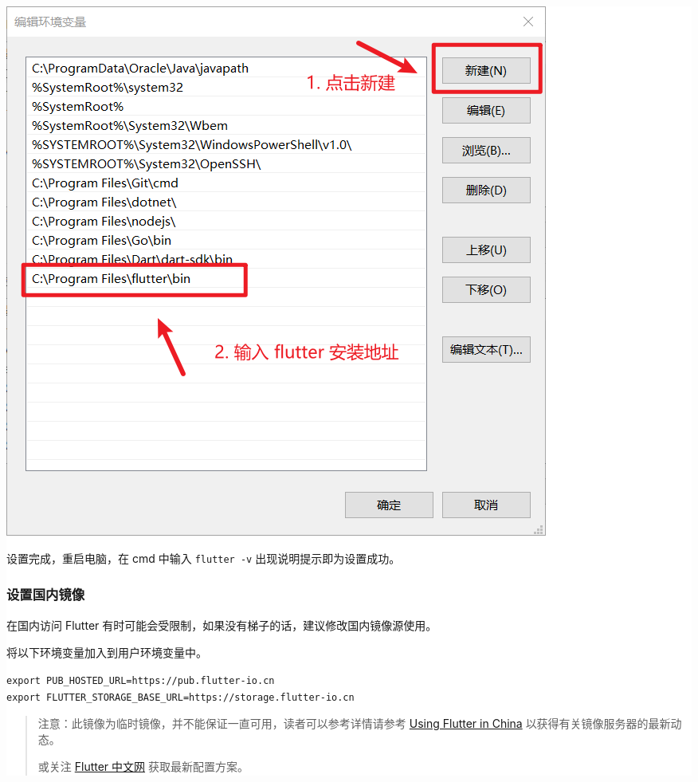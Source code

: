   ![](../images/flutter-env-setup/Snipaste_2021-03-31_10-36-03.png)

  设置完成，重启电脑，在 cmd 中输入 `flutter -v` 出现说明提示即为设置成功。

### 设置国内镜像

在国内访问 Flutter 有时可能会受限制，如果没有梯子的话，建议修改国内镜像源使用。

将以下环境变量加入到用户环境变量中。

```shell
export PUB_HOSTED_URL=https://pub.flutter-io.cn
export FLUTTER_STORAGE_BASE_URL=https://storage.flutter-io.cn
```

> 注意：此镜像为临时镜像，并不能保证一直可用，读者可以参考详情请参考 [Using Flutter in China](https://github.com/flutter/flutter/wiki) 以获得有关镜像服务器的最新动态。
>
> 或关注 [Flutter 中文网](https://flutterchina.club/setup-windows/) 获取最新配置方案。
